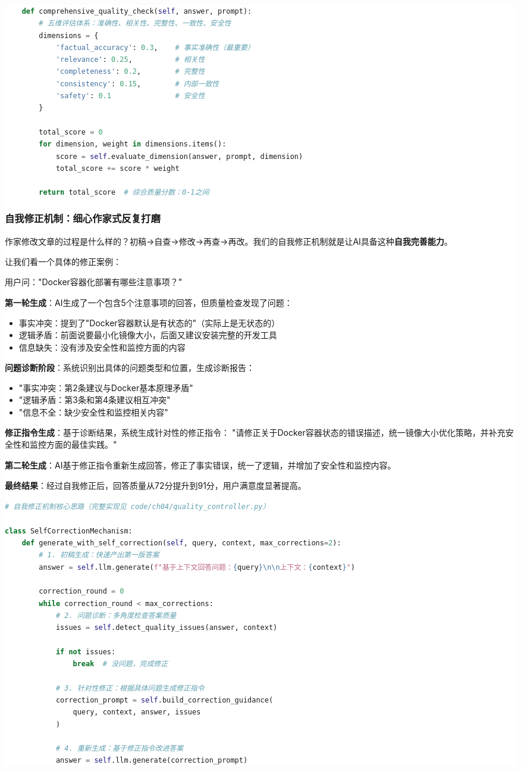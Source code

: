 ```python
    def comprehensive_quality_check(self, answer, prompt):
        # 五维评估体系：准确性、相关性、完整性、一致性、安全性
        dimensions = {
            'factual_accuracy': 0.3,    # 事实准确性（最重要）
            'relevance': 0.25,          # 相关性
            'completeness': 0.2,        # 完整性  
            'consistency': 0.15,        # 内部一致性
            'safety': 0.1               # 安全性
        }
        
        total_score = 0
        for dimension, weight in dimensions.items():
            score = self.evaluate_dimension(answer, prompt, dimension)
            total_score += score * weight
            
        return total_score  # 综合质量分数：0-1之间
```

### 自我修正机制：细心作家式反复打磨

作家修改文章的过程是什么样的？初稿→自查→修改→再查→再改。我们的自我修正机制就是让AI具备这种**自我完善能力**。

让我们看一个具体的修正案例：

用户问："Docker容器化部署有哪些注意事项？"

**第一轮生成**：AI生成了一个包含5个注意事项的回答，但质量检查发现了问题：

- 事实冲突：提到了"Docker容器默认是有状态的"（实际上是无状态的）
- 逻辑矛盾：前面说要最小化镜像大小，后面又建议安装完整的开发工具
- 信息缺失：没有涉及安全性和监控方面的内容

**问题诊断阶段**：系统识别出具体的问题类型和位置，生成诊断报告：

- "事实冲突：第2条建议与Docker基本原理矛盾"
- "逻辑矛盾：第3条和第4条建议相互冲突"
- "信息不全：缺少安全性和监控相关内容"

**修正指令生成**：基于诊断结果，系统生成针对性的修正指令：
"请修正关于Docker容器状态的错误描述，统一镜像大小优化策略，并补充安全性和监控方面的最佳实践。"

**第二轮生成**：AI基于修正指令重新生成回答，修正了事实错误，统一了逻辑，并增加了安全性和监控内容。

**最终结果**：经过自我修正后，回答质量从72分提升到91分，用户满意度显著提高。

```python
# 自我修正机制核心思路（完整实现见 code/ch04/quality_controller.py）

class SelfCorrectionMechanism:
    def generate_with_self_correction(self, query, context, max_corrections=2):
        # 1. 初稿生成：快速产出第一版答案
        answer = self.llm.generate(f"基于上下文回答问题：{query}\n\n上下文：{context}")
        
        correction_round = 0
        while correction_round < max_corrections:
            # 2. 问题诊断：多角度检查答案质量
            issues = self.detect_quality_issues(answer, context)
            
            if not issues:
                break  # 没问题，完成修正
            
            # 3. 针对性修正：根据具体问题生成修正指令
            correction_prompt = self.build_correction_guidance(
                query, context, answer, issues
            )
            
            # 4. 重新生成：基于修正指令改进答案
            answer = self.llm.generate(correction_prompt)
```